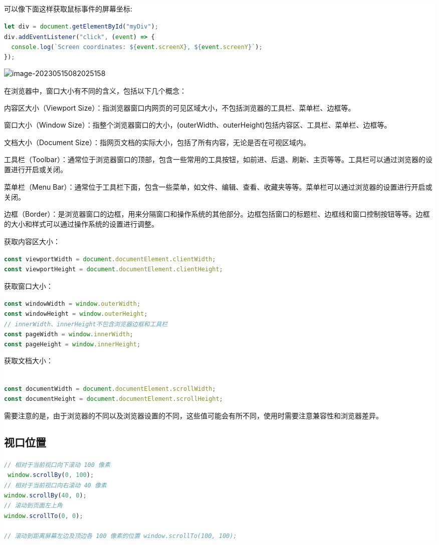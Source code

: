 可以像下面这样获取鼠标事件的屏幕坐标:

```js
let div = document.getElementById("myDiv");
div.addEventListener("click", (event) => {
  console.log(`Screen coordinates: ${event.screenX}, ${event.screenY}`);
});
```

![image-20230515082025158](https://cdn.jsdelivr.net/gh/xxydrr/my_pic/img/image-20230515082025158.png)

在浏览器中，窗口大小有不同的含义，包括以下几个概念：

内容区大小（Viewport Size）：指浏览器窗口内网页的可见区域大小，不包括浏览器的工具栏、菜单栏、边框等。

窗口大小（Window Size）：指整个浏览器窗口的大小，(outerWidth、outerHeight)包括内容区、工具栏、菜单栏、边框等。

文档大小（Document Size）：指网页文档的实际大小，包括了所有内容，无论是否在可视区域内。

工具栏（Toolbar）：通常位于浏览器窗口的顶部，包含一些常用的工具按钮，如前进、后退、刷新、主页等等。工具栏可以通过浏览器的设置进行开启或关闭。

菜单栏（Menu Bar）：通常位于工具栏下面，包含一些菜单，如文件、编辑、查看、收藏夹等等。菜单栏可以通过浏览器的设置进行开启或关闭。

边框（Border）：是浏览器窗口的边框，用来分隔窗口和操作系统的其他部分。边框包括窗口的标题栏、边框线和窗口控制按钮等等。边框的大小和样式可以通过操作系统的设置进行调整。

获取内容区大小：

```js
const viewportWidth = document.documentElement.clientWidth;
const viewportHeight = document.documentElement.clientHeight;
```

获取窗口大小：

```js
const windowWidth = window.outerWidth;
const windowHeight = window.outerHeight;
// innerWidth、innerHeight不包含浏览器边框和工具栏
const pageWidth = window.innerWidth;
const pageHeight = window.innerHeight;
```

获取文档大小：

```js

const documentWidth = document.documentElement.scrollWidth;
const documentHeight = document.documentElement.scrollHeight;
```

需要注意的是，由于浏览器的不同以及浏览器设置的不同，这些值可能会有所不同，使用时需要注意兼容性和浏览器差异。

## 视口位置

```js
// 相对于当前视口向下滚动 100 像素
 window.scrollBy(0, 100);
// 相对于当前视口向右滚动 40 像素 
window.scrollBy(40, 0);
// 滚动到页面左上角 
window.scrollTo(0, 0);

// 滚动到距离屏幕左边及顶边各 100 像素的位置 window.scrollTo(100, 100);
```
